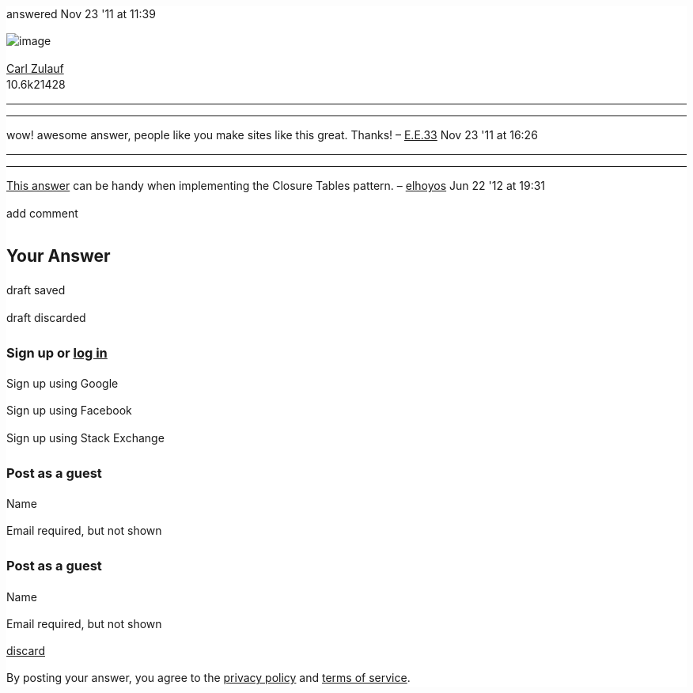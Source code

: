 answered Nov 23 '11 at 11:39

[](/users/665240/carl-zulauf)

![image](https://www.gravatar.com/avatar/32fc08ee80cf129f6b1e8593eccb9a03?s=32&d=identicon&r=PG)

[Carl Zulauf](/users/665240/carl-zulauf)\
 10.6k21428

  -- --
     
  -- --

wow! awesome answer, people like you make sites like this great. Thanks!
– [E.E.33](/users/425911/e-e-33 "1035 reputation") Nov 23 '11 at 16:26

  -- --
     
  -- --

[This answer](http://stackoverflow.com/a/11162888/638425) can be handy
when implementing the Closure Tables pattern. –
[elhoyos](/users/638425/elhoyos "344 reputation") Jun 22 '12 at 19:31

add comment

Your Answer
-----------

draft saved

draft discarded

### Sign up or [log in](/users/login?returnurl=%2fquestions%2f8236796%2fwriting-associations-for-a-recursive-relationship%23new-answer)

Sign up using Google

Sign up using Facebook

Sign up using Stack Exchange

### Post as a guest

Name

Email required, but not shown

### Post as a guest

Name

Email required, but not shown

[discard](#)

By posting your answer, you agree to the [privacy
policy](http://stackexchange.com/legal/privacy-policy) and [terms of
service](http://stackexchange.com/legal/terms-of-service).
